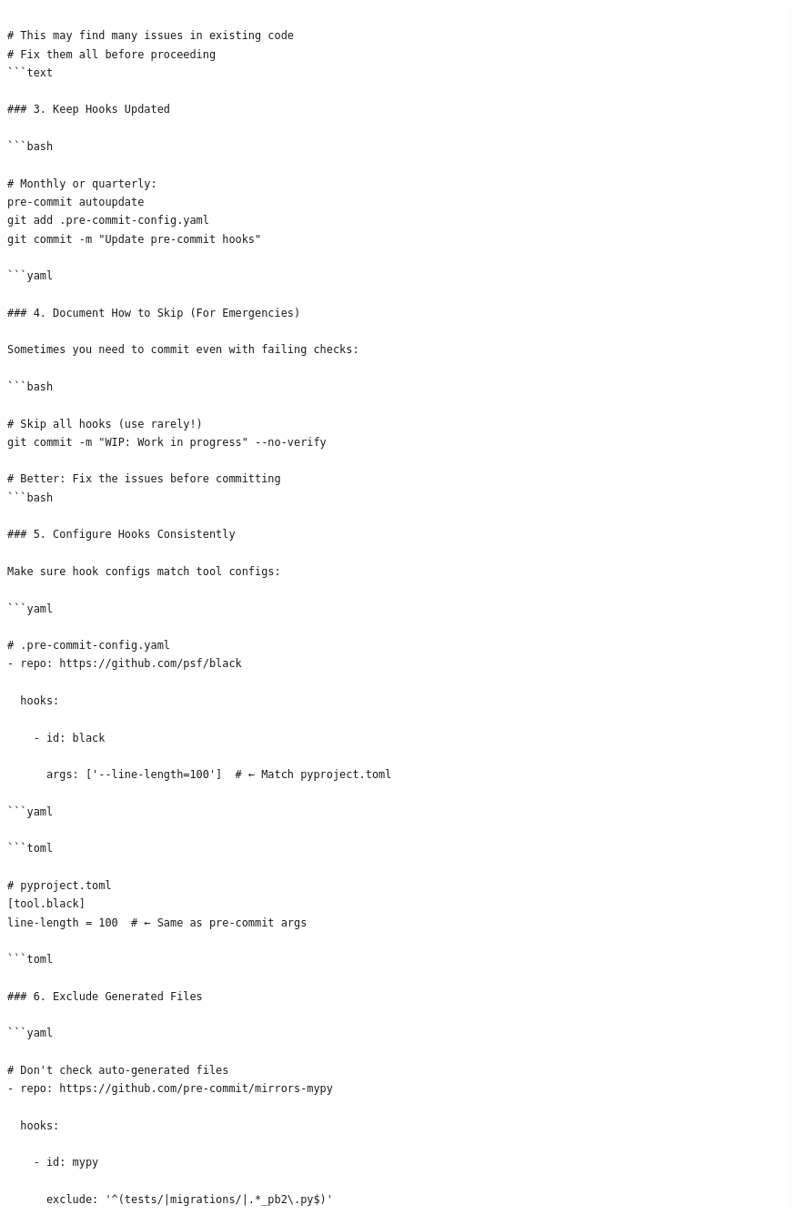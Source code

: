 ```gitignore

# This may find many issues in existing code
# Fix them all before proceeding
```text

### 3. Keep Hooks Updated

```bash

# Monthly or quarterly:
pre-commit autoupdate
git add .pre-commit-config.yaml
git commit -m "Update pre-commit hooks"

```yaml

### 4. Document How to Skip (For Emergencies)

Sometimes you need to commit even with failing checks:

```bash

# Skip all hooks (use rarely!)
git commit -m "WIP: Work in progress" --no-verify

# Better: Fix the issues before committing
```bash

### 5. Configure Hooks Consistently

Make sure hook configs match tool configs:

```yaml

# .pre-commit-config.yaml
- repo: https://github.com/psf/black

  hooks:

    - id: black

      args: ['--line-length=100']  # ← Match pyproject.toml

```yaml

```toml

# pyproject.toml
[tool.black]
line-length = 100  # ← Same as pre-commit args

```toml

### 6. Exclude Generated Files

```yaml

# Don't check auto-generated files
- repo: https://github.com/pre-commit/mirrors-mypy

  hooks:

    - id: mypy

      exclude: '^(tests/|migrations/|.*_pb2\.py$)'
```